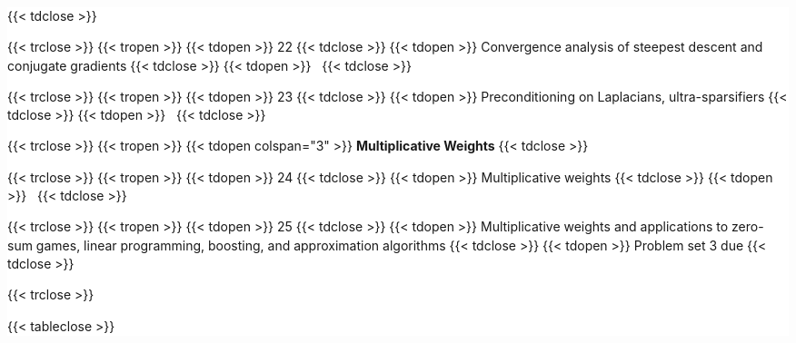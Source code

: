 {{< tdclose >}}

{{< trclose >}}
{{< tropen >}}
{{< tdopen >}}
22
{{< tdclose >}}
{{< tdopen >}}
Convergence analysis of steepest descent and conjugate gradients
{{< tdclose >}}
{{< tdopen >}}
 
{{< tdclose >}}

{{< trclose >}}
{{< tropen >}}
{{< tdopen >}}
23
{{< tdclose >}}
{{< tdopen >}}
Preconditioning on Laplacians, ultra-sparsifiers
{{< tdclose >}}
{{< tdopen >}}
 
{{< tdclose >}}

{{< trclose >}}
{{< tropen >}}
{{< tdopen colspan="3" >}}
**Multiplicative Weights**
{{< tdclose >}}

{{< trclose >}}
{{< tropen >}}
{{< tdopen >}}
24
{{< tdclose >}}
{{< tdopen >}}
Multiplicative weights
{{< tdclose >}}
{{< tdopen >}}
 
{{< tdclose >}}

{{< trclose >}}
{{< tropen >}}
{{< tdopen >}}
25
{{< tdclose >}}
{{< tdopen >}}
Multiplicative weights and applications to zero-sum games, linear programming, boosting, and approximation algorithms
{{< tdclose >}}
{{< tdopen >}}
Problem set 3 due
{{< tdclose >}}

{{< trclose >}}

{{< tableclose >}}